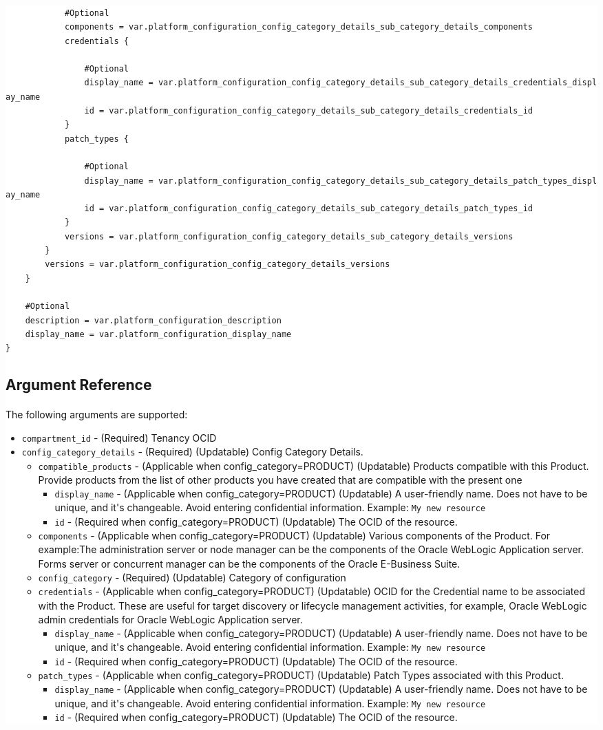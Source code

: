 ```hcl
			#Optional
			components = var.platform_configuration_config_category_details_sub_category_details_components
			credentials {

				#Optional
				display_name = var.platform_configuration_config_category_details_sub_category_details_credentials_display_name
				id = var.platform_configuration_config_category_details_sub_category_details_credentials_id
			}
			patch_types {

				#Optional
				display_name = var.platform_configuration_config_category_details_sub_category_details_patch_types_display_name
				id = var.platform_configuration_config_category_details_sub_category_details_patch_types_id
			}
			versions = var.platform_configuration_config_category_details_sub_category_details_versions
		}
		versions = var.platform_configuration_config_category_details_versions
	}

	#Optional
	description = var.platform_configuration_description
	display_name = var.platform_configuration_display_name
}
```

## Argument Reference

The following arguments are supported:

* `compartment_id` - (Required) Tenancy OCID
* `config_category_details` - (Required) (Updatable) Config Category Details.
	* `compatible_products` - (Applicable when config_category=PRODUCT) (Updatable) Products compatible with this Product. Provide products from the list of other products you have created that are compatible with the present one 
		* `display_name` - (Applicable when config_category=PRODUCT) (Updatable) A user-friendly name. Does not have to be unique, and it's changeable. Avoid entering confidential information.  Example: `My new resource` 
		* `id` - (Required when config_category=PRODUCT) (Updatable) The OCID of the resource.
	* `components` - (Applicable when config_category=PRODUCT) (Updatable) Various components of the Product. For example:The administration server or node manager can be the components of the Oracle WebLogic Application server. Forms server or concurrent manager can be the components of the Oracle E-Business Suite. 
	* `config_category` - (Required) (Updatable) Category of configuration
	* `credentials` - (Applicable when config_category=PRODUCT) (Updatable) OCID for the Credential name to be associated with the Product. These are useful for target discovery or lifecycle management activities, for example, Oracle WebLogic admin credentials for Oracle WebLogic Application server. 
		* `display_name` - (Applicable when config_category=PRODUCT) (Updatable) A user-friendly name. Does not have to be unique, and it's changeable. Avoid entering confidential information.  Example: `My new resource` 
		* `id` - (Required when config_category=PRODUCT) (Updatable) The OCID of the resource.
	* `patch_types` - (Applicable when config_category=PRODUCT) (Updatable) Patch Types associated with this Product. 
		* `display_name` - (Applicable when config_category=PRODUCT) (Updatable) A user-friendly name. Does not have to be unique, and it's changeable. Avoid entering confidential information.  Example: `My new resource` 
		* `id` - (Required when config_category=PRODUCT) (Updatable) The OCID of the resource.